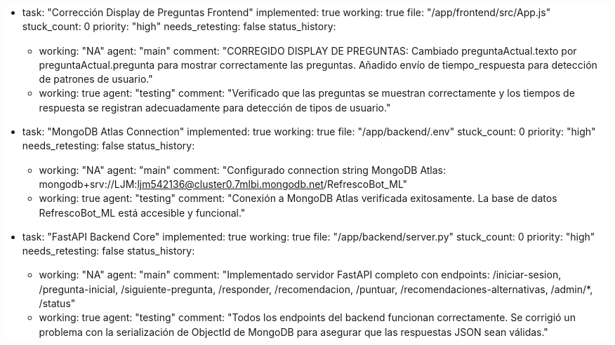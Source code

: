   - task: "Corrección Display de Preguntas Frontend"
    implemented: true
    working: true
    file: "/app/frontend/src/App.js"
    stuck_count: 0
    priority: "high"
    needs_retesting: false
    status_history:
      - working: "NA"
        agent: "main"
        comment: "CORREGIDO DISPLAY DE PREGUNTAS: Cambiado preguntaActual.texto por preguntaActual.pregunta para mostrar correctamente las preguntas. Añadido envío de tiempo_respuesta para detección de patrones de usuario."
      - working: true
        agent: "testing"
        comment: "Verificado que las preguntas se muestran correctamente y los tiempos de respuesta se registran adecuadamente para detección de tipos de usuario."
  - task: "MongoDB Atlas Connection"
    implemented: true
    working: true
    file: "/app/backend/.env"
    stuck_count: 0
    priority: "high"
    needs_retesting: false
    status_history:
      - working: "NA"
        agent: "main"
        comment: "Configurado connection string MongoDB Atlas: mongodb+srv://LJM:ljm542136@cluster0.7mlbi.mongodb.net/RefrescoBot_ML"
      - working: true
        agent: "testing"
        comment: "Conexión a MongoDB Atlas verificada exitosamente. La base de datos RefrescoBot_ML está accesible y funcional."

  - task: "FastAPI Backend Core"
    implemented: true
    working: true
    file: "/app/backend/server.py"
    stuck_count: 0
    priority: "high"
    needs_retesting: false
    status_history:
      - working: "NA"
        agent: "main"
        comment: "Implementado servidor FastAPI completo con endpoints: /iniciar-sesion, /pregunta-inicial, /siguiente-pregunta, /responder, /recomendacion, /puntuar, /recomendaciones-alternativas, /admin/*, /status"
      - working: true
        agent: "testing"
        comment: "Todos los endpoints del backend funcionan correctamente. Se corrigió un problema con la serialización de ObjectId de MongoDB para asegurar que las respuestas JSON sean válidas."
